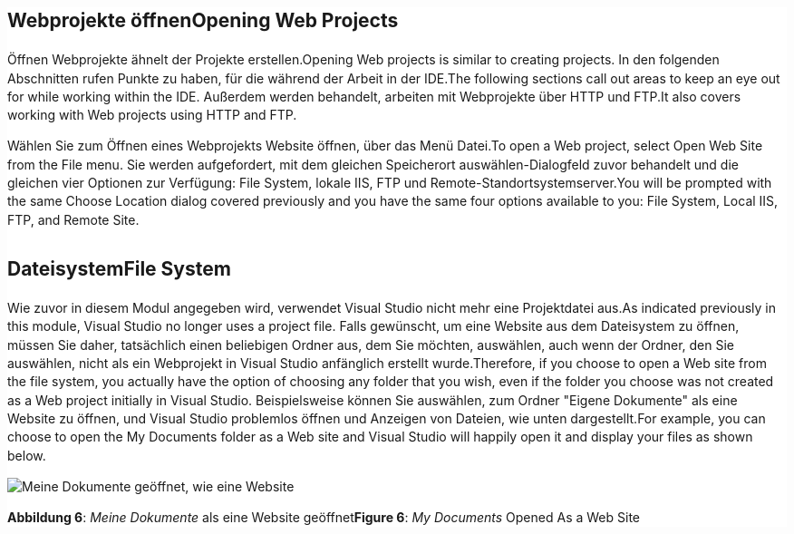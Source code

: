 
## <a name="opening-web-projects"></a><span data-ttu-id="f9ae4-238">Webprojekte öffnen</span><span class="sxs-lookup"><span data-stu-id="f9ae4-238">Opening Web Projects</span></span>

<span data-ttu-id="f9ae4-239">Öffnen Webprojekte ähnelt der Projekte erstellen.</span><span class="sxs-lookup"><span data-stu-id="f9ae4-239">Opening Web projects is similar to creating projects.</span></span> <span data-ttu-id="f9ae4-240">In den folgenden Abschnitten rufen Punkte zu haben, für die während der Arbeit in der IDE.</span><span class="sxs-lookup"><span data-stu-id="f9ae4-240">The following sections call out areas to keep an eye out for while working within the IDE.</span></span> <span data-ttu-id="f9ae4-241">Außerdem werden behandelt, arbeiten mit Webprojekte über HTTP und FTP.</span><span class="sxs-lookup"><span data-stu-id="f9ae4-241">It also covers working with Web projects using HTTP and FTP.</span></span>

<span data-ttu-id="f9ae4-242">Wählen Sie zum Öffnen eines Webprojekts Website öffnen, über das Menü Datei.</span><span class="sxs-lookup"><span data-stu-id="f9ae4-242">To open a Web project, select Open Web Site from the File menu.</span></span> <span data-ttu-id="f9ae4-243">Sie werden aufgefordert, mit dem gleichen Speicherort auswählen-Dialogfeld zuvor behandelt und die gleichen vier Optionen zur Verfügung: File System, lokale IIS, FTP und Remote-Standortsystemserver.</span><span class="sxs-lookup"><span data-stu-id="f9ae4-243">You will be prompted with the same Choose Location dialog covered previously and you have the same four options available to you: File System, Local IIS, FTP, and Remote Site.</span></span>

<a id="_Toc116100245"></a>

## <a name="file-system"></a><span data-ttu-id="f9ae4-244">Dateisystem</span><span class="sxs-lookup"><span data-stu-id="f9ae4-244">File System</span></span>

<span data-ttu-id="f9ae4-245">Wie zuvor in diesem Modul angegeben wird, verwendet Visual Studio nicht mehr eine Projektdatei aus.</span><span class="sxs-lookup"><span data-stu-id="f9ae4-245">As indicated previously in this module, Visual Studio no longer uses a project file.</span></span> <span data-ttu-id="f9ae4-246">Falls gewünscht, um eine Website aus dem Dateisystem zu öffnen, müssen Sie daher, tatsächlich einen beliebigen Ordner aus, dem Sie möchten, auswählen, auch wenn der Ordner, den Sie auswählen, nicht als ein Webprojekt in Visual Studio anfänglich erstellt wurde.</span><span class="sxs-lookup"><span data-stu-id="f9ae4-246">Therefore, if you choose to open a Web site from the file system, you actually have the option of choosing any folder that you wish, even if the folder you choose was not created as a Web project initially in Visual Studio.</span></span> <span data-ttu-id="f9ae4-247">Beispielsweise können Sie auswählen, zum Ordner "Eigene Dokumente" als eine Website zu öffnen, und Visual Studio problemlos öffnen und Anzeigen von Dateien, wie unten dargestellt.</span><span class="sxs-lookup"><span data-stu-id="f9ae4-247">For example, you can choose to open the My Documents folder as a Web site and Visual Studio will happily open it and display your files as shown below.</span></span>


![Meine Dokumente geöffnet, wie eine Website](improvements-in-visual-studio-2005/_static/image3.jpg)

<span data-ttu-id="f9ae4-249">**Abbildung 6**: *Meine Dokumente* als eine Website geöffnet</span><span class="sxs-lookup"><span data-stu-id="f9ae4-249">**Figure 6**: *My Documents* Opened As a Web Site</span></span>

